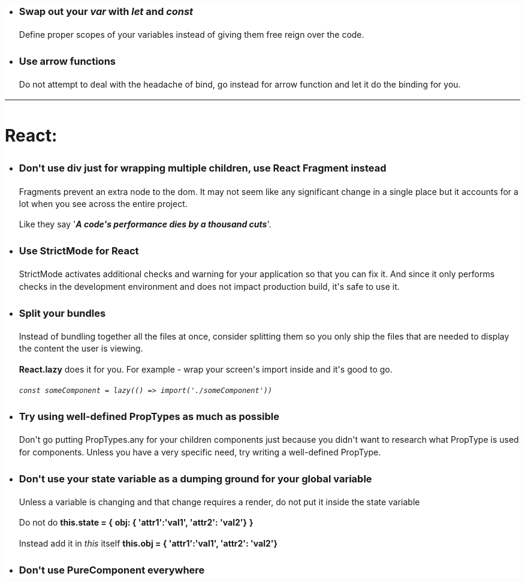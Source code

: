   -   ### Swap out your  _var_  with  _let_  and  _const_

      Define proper scopes of your variables instead of giving them free reign over the code.

  -   ### Use arrow functions

      Do not attempt to deal with the headache of bind, go instead for arrow function and let it do the binding for you.
        

----------

  

# **React:**

-    ### Don't use div just for wrapping multiple children, use React Fragment instead
        
        Fragments prevent an extra node to the dom. It may not seem like any significant change in a single place but it accounts for a lot when you see across the entire project.
        
        Like they say '_**A code's performance dies by a thousand cuts**_'.
        
  -   ### Use StrictMode for React

      StrictMode activates additional checks and warning for your application so that you can fix it. And since it only performs checks in the development environment and does not impact production build, it's safe to use it.

  -   ### Split your bundles

      Instead of bundling together all the files at once, consider splitting them so you only ship the files that are needed to display the content the user is viewing.

      **React.lazy**  does it for you. For example - wrap your screen's import inside and it's good to go.

      _`const someComponent = lazy(() => import('./someComponent'))`_

  -   ### Try using well-defined PropTypes as much as possible

      Don't go putting PropTypes.any for your children components just because you didn't want to research what PropType is used for components. Unless you have a very specific need, try writing a well-defined PropType.


  -   ### Don't use your state variable as a dumping ground for your global variable

      Unless a variable is changing and that change requires a render, do not put it inside the state variable

      Do not do
      **this.state = {**
      **obj: { 'attr1':'val1', 'attr2': 'val2'}** 
      **}**

      Instead add it in _this_  itself
      **this.obj =  **{ 'attr1':'val1', 'attr2': 'val2'}****

  -   ### Don't use PureComponent everywhere
